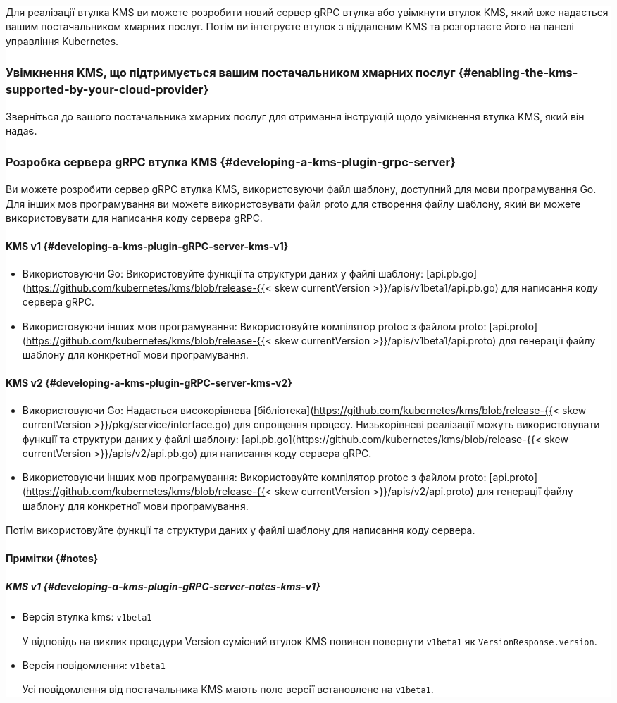 Для реалізації втулка KMS ви можете розробити новий сервер gRPC втулка або увімкнути втулок KMS, який вже надається вашим постачальником хмарних послуг. Потім ви інтегруєте втулок з віддаленим KMS та розгортаєте його на панелі управління Kubernetes.

### Увімкнення KMS, що підтримується вашим постачальником хмарних послуг {#enabling-the-kms-supported-by-your-cloud-provider}

Зверніться до вашого постачальника хмарних послуг для отримання інструкцій щодо увімкнення втулка KMS, який він надає.

### Розробка сервера gRPC втулка KMS {#developing-a-kms-plugin-grpc-server}

Ви можете розробити сервер gRPC втулка KMS, використовуючи файл шаблону, доступний для мови програмування Go. Для інших мов програмування ви можете використовувати файл proto для створення файлу шаблону, який ви можете використовувати для написання коду сервера gRPC.

#### KMS v1 {#developing-a-kms-plugin-gRPC-server-kms-v1}

- Використовуючи Go: Використовуйте функції та структури даних у файлі шаблону: [api.pb.go](https://github.com/kubernetes/kms/blob/release-{{< skew currentVersion >}}/apis/v1beta1/api.pb.go) для написання коду сервера gRPC.

- Використовуючи інших мов програмування: Використовуйте компілятор protoc з файлом proto: [api.proto](https://github.com/kubernetes/kms/blob/release-{{< skew currentVersion >}}/apis/v1beta1/api.proto) для генерації файлу шаблону для конкретної мови програмування.

#### KMS v2 {#developing-a-kms-plugin-gRPC-server-kms-v2}

- Використовуючи Go: Надається високорівнева [бібліотека](https://github.com/kubernetes/kms/blob/release-{{< skew currentVersion >}}/pkg/service/interface.go) для спрощення процесу. Низькорівневі реалізації можуть використовувати функції та структури даних у файлі шаблону: [api.pb.go](https://github.com/kubernetes/kms/blob/release-{{< skew currentVersion >}}/apis/v2/api.pb.go) для написання коду сервера gRPC.

- Використовуючи інших мов програмування: Використовуйте компілятор protoc з файлом proto: [api.proto](https://github.com/kubernetes/kms/blob/release-{{< skew currentVersion >}}/apis/v2/api.proto) для генерації файлу шаблону для конкретної мови програмування.

Потім використовуйте функції та структури даних у файлі шаблону для написання коду сервера.

#### Примітки {#notes}

##### KMS v1 {#developing-a-kms-plugin-gRPC-server-notes-kms-v1}

- Версія втулка kms: `v1beta1`

  У відповідь на виклик процедури Version сумісний втулок KMS повинен повернути `v1beta1` як `VersionResponse.version`.

- Версія повідомлення: `v1beta1`

  Усі повідомлення від постачальника KMS мають поле версії встановлене на `v1beta1`.
